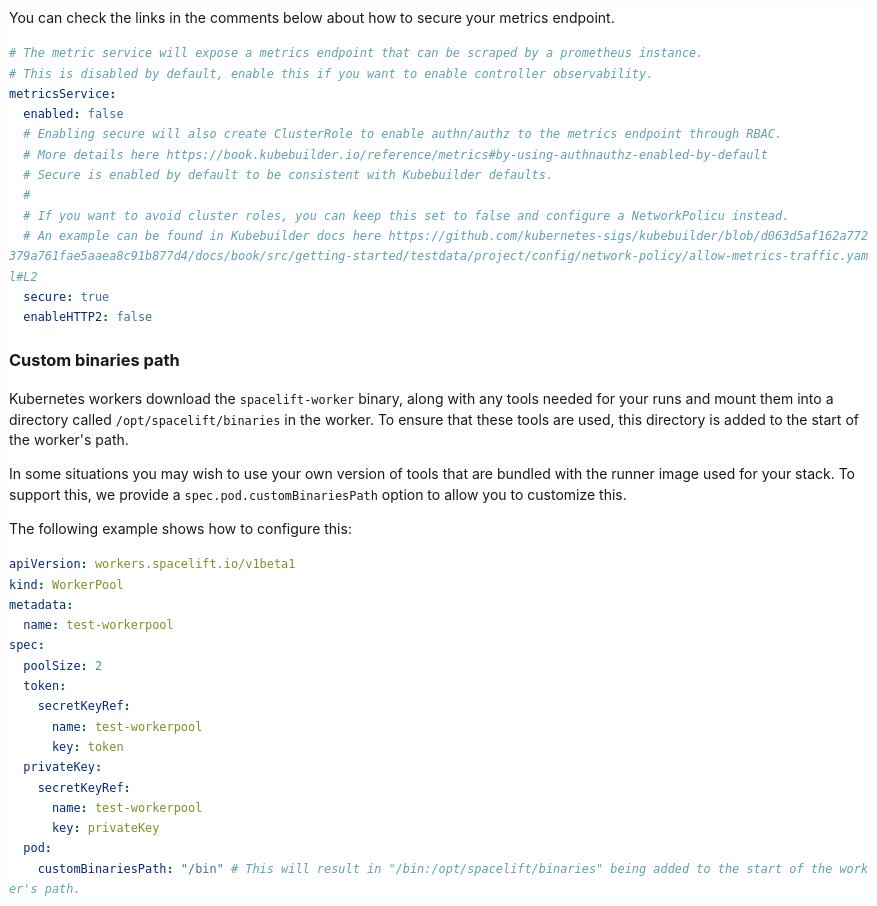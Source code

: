 You can check the links in the comments below about how to secure your metrics endpoint.

```yaml
# The metric service will expose a metrics endpoint that can be scraped by a prometheus instance.
# This is disabled by default, enable this if you want to enable controller observability.
metricsService:
  enabled: false
  # Enabling secure will also create ClusterRole to enable authn/authz to the metrics endpoint through RBAC.
  # More details here https://book.kubebuilder.io/reference/metrics#by-using-authnauthz-enabled-by-default
  # Secure is enabled by default to be consistent with Kubebuilder defaults.
  #
  # If you want to avoid cluster roles, you can keep this set to false and configure a NetworkPolicu instead.
  # An example can be found in Kubebuilder docs here https://github.com/kubernetes-sigs/kubebuilder/blob/d063d5af162a772379a761fae5aaea8c91b877d4/docs/book/src/getting-started/testdata/project/config/network-policy/allow-metrics-traffic.yaml#L2
  secure: true
  enableHTTP2: false
```

### Custom binaries path

Kubernetes workers download the `spacelift-worker` binary, along with any tools needed for your runs and mount them into a directory called `/opt/spacelift/binaries` in the worker. To ensure that these tools are used, this directory is added to the start of the worker's path.

In some situations you may wish to use your own version of tools that are bundled with the runner image used for your stack. To support this, we provide a `spec.pod.customBinariesPath` option to allow you to customize this.

The following example shows how to configure this:

```yaml
apiVersion: workers.spacelift.io/v1beta1
kind: WorkerPool
metadata:
  name: test-workerpool
spec:
  poolSize: 2
  token:
    secretKeyRef:
      name: test-workerpool
      key: token
  privateKey:
    secretKeyRef:
      name: test-workerpool
      key: privateKey
  pod:
    customBinariesPath: "/bin" # This will result in "/bin:/opt/spacelift/binaries" being added to the start of the worker's path.
```
